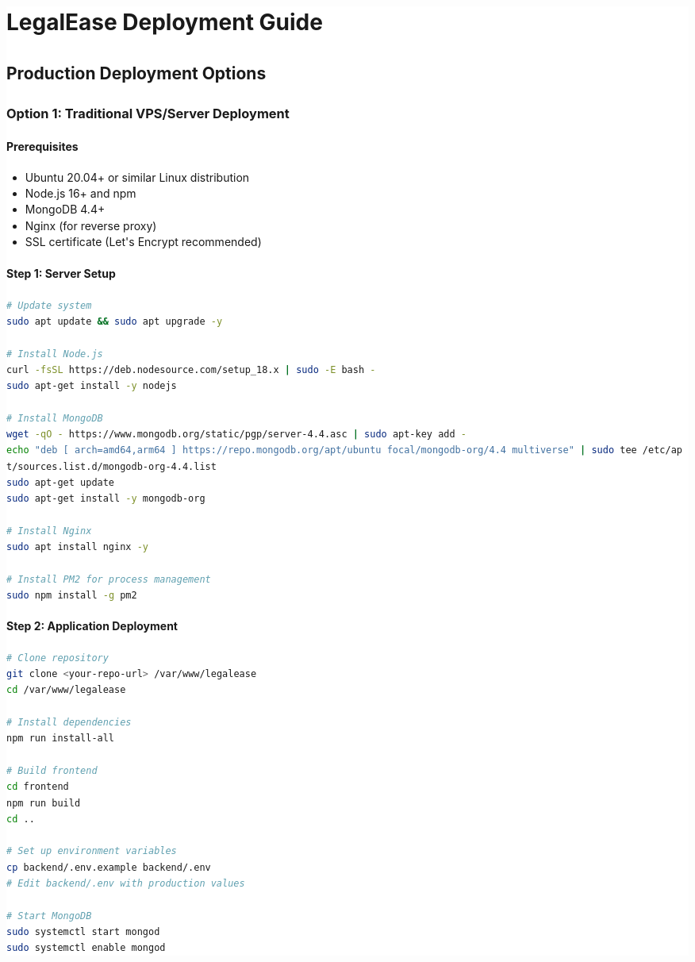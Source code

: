# LegalEase Deployment Guide

## Production Deployment Options

### Option 1: Traditional VPS/Server Deployment

#### Prerequisites
- Ubuntu 20.04+ or similar Linux distribution
- Node.js 16+ and npm
- MongoDB 4.4+
- Nginx (for reverse proxy)
- SSL certificate (Let's Encrypt recommended)

#### Step 1: Server Setup
```bash
# Update system
sudo apt update && sudo apt upgrade -y

# Install Node.js
curl -fsSL https://deb.nodesource.com/setup_18.x | sudo -E bash -
sudo apt-get install -y nodejs

# Install MongoDB
wget -qO - https://www.mongodb.org/static/pgp/server-4.4.asc | sudo apt-key add -
echo "deb [ arch=amd64,arm64 ] https://repo.mongodb.org/apt/ubuntu focal/mongodb-org/4.4 multiverse" | sudo tee /etc/apt/sources.list.d/mongodb-org-4.4.list
sudo apt-get update
sudo apt-get install -y mongodb-org

# Install Nginx
sudo apt install nginx -y

# Install PM2 for process management
sudo npm install -g pm2
```

#### Step 2: Application Deployment
```bash
# Clone repository
git clone <your-repo-url> /var/www/legalease
cd /var/www/legalease

# Install dependencies
npm run install-all

# Build frontend
cd frontend
npm run build
cd ..

# Set up environment variables
cp backend/.env.example backend/.env
# Edit backend/.env with production values

# Start MongoDB
sudo systemctl start mongod
sudo systemctl enable mongod
```
